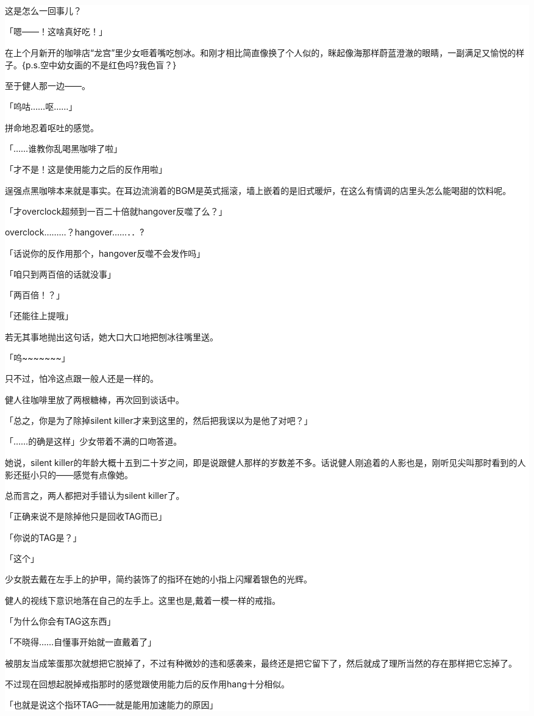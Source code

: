 这是怎么一回事儿？ 

「嗯——！这啥真好吃！」 

在上个月新开的咖啡店“龙宫”里少女咂着嘴吃刨冰。和刚才相比简直像换了个人似的，眯起像海那样蔚蓝澄澈的眼睛，一副满足又愉悦的样子。{p.s.空中幼女画的不是红色吗?我色盲？} 

至于健人那一边——。 

「呜咕……呕……」 

拼命地忍着呕吐的感觉。 

「……谁教你乱喝黑咖啡了啦」 

「才不是！这是使用能力之后的反作用啦」 

逞强点黑咖啡本来就是事实。在耳边流淌着的BGM是英式摇滚，墙上嵌着的是旧式暖炉，在这么有情调的店里头怎么能喝甜的饮料呢。 

「才overclock超频到一百二十倍就hangover反噬了么？」 

overclock………？hangover……．．? 

「话说你的反作用那个，hangover反噬不会发作吗」 

「咱只到两百倍的话就没事」 

「两百倍！？」 

「还能往上提哦」 

若无其事地抛出这句话，她大口大口地把刨冰往嘴里送。 

「呜~~~~~~~」 

只不过，怕冷这点跟一般人还是一样的。 

健人往咖啡里放了两根糖棒，再次回到谈话中。 

「总之，你是为了除掉silent killer才来到这里的，然后把我误以为是他了对吧？」 

「……的确是这样」少女带着不满的口吻答道。 

她说，silent killer的年龄大概十五到二十岁之间，即是说跟健人那样的岁数差不多。话说健人刚追着的人影也是，刚听见尖叫那时看到的人影还挺小只的——感觉有点像她。 

总而言之，两人都把对手错认为silent killer了。 

「正确来说不是除掉他只是回收TAG而已」 

「你说的TAG是？」 

「这个」 

少女脱去戴在左手上的护甲，简约装饰了的指环在她的小指上闪耀着银色的光辉。 

健人的视线下意识地落在自己的左手上。这里也是,戴着一模一样的戒指。 

「为什么你会有TAG这东西」 

「不晓得……自懂事开始就一直戴着了」 

被朋友当成笨蛋那次就想把它脱掉了，不过有种微妙的违和感袭来，最终还是把它留下了，然后就成了理所当然的存在那样把它忘掉了。 

不过现在回想起脱掉戒指那时的感觉跟使用能力后的反作用hang十分相似。 

「也就是说这个指环TAG——就是能用加速能力的原因」 
